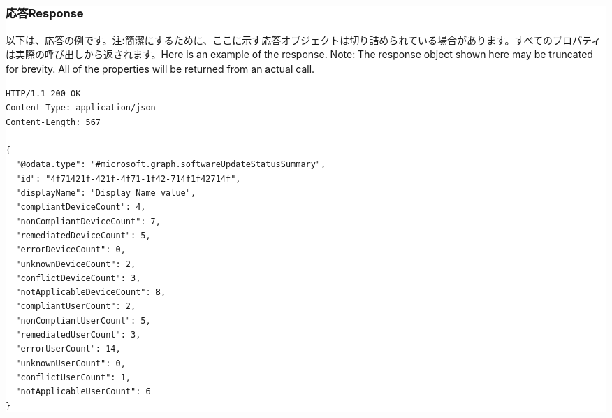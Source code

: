 ### <a name="response"></a><span data-ttu-id="a13b4-185">応答</span><span class="sxs-lookup"><span data-stu-id="a13b4-185">Response</span></span>
<span data-ttu-id="a13b4-p102">以下は、応答の例です。注:簡潔にするために、ここに示す応答オブジェクトは切り詰められている場合があります。すべてのプロパティは実際の呼び出しから返されます。</span><span class="sxs-lookup"><span data-stu-id="a13b4-p102">Here is an example of the response. Note: The response object shown here may be truncated for brevity. All of the properties will be returned from an actual call.</span></span>
``` http
HTTP/1.1 200 OK
Content-Type: application/json
Content-Length: 567

{
  "@odata.type": "#microsoft.graph.softwareUpdateStatusSummary",
  "id": "4f71421f-421f-4f71-1f42-714f1f42714f",
  "displayName": "Display Name value",
  "compliantDeviceCount": 4,
  "nonCompliantDeviceCount": 7,
  "remediatedDeviceCount": 5,
  "errorDeviceCount": 0,
  "unknownDeviceCount": 2,
  "conflictDeviceCount": 3,
  "notApplicableDeviceCount": 8,
  "compliantUserCount": 2,
  "nonCompliantUserCount": 5,
  "remediatedUserCount": 3,
  "errorUserCount": 14,
  "unknownUserCount": 0,
  "conflictUserCount": 1,
  "notApplicableUserCount": 6
}
```





